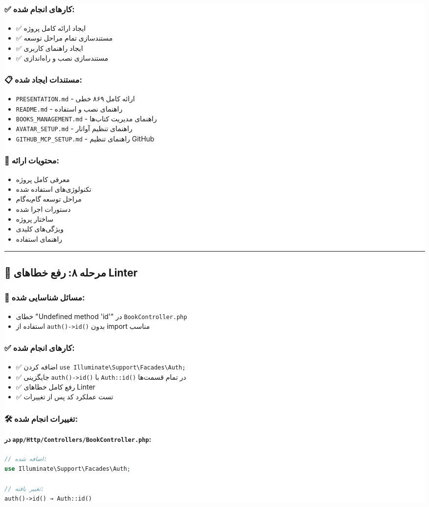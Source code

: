 ### ✅ کارهای انجام شده:

-   ✅ ایجاد ارائه کامل پروژه
-   ✅ مستندسازی تمام مراحل توسعه
-   ✅ ایجاد راهنمای کاربری
-   ✅ مستندسازی نصب و راه‌اندازی

### 📋 مستندات ایجاد شده:

-   `PRESENTATION.md` - ارائه کامل ۸۶۹ خطی
-   `README.md` - راهنمای نصب و استفاده
-   `BOOKS_MANAGEMENT.md` - راهنمای مدیریت کتاب‌ها
-   `AVATAR_SETUP.md` - راهنمای تنظیم آواتار
-   `GITHUB_MCP_SETUP.md` - راهنمای تنظیم GitHub

### 🎯 محتویات ارائه:

-   معرفی کامل پروژه
-   تکنولوژی‌های استفاده شده
-   مراحل توسعه گام‌به‌گام
-   دستورات اجرا شده
-   ساختار پروژه
-   ویژگی‌های کلیدی
-   راهنمای استفاده

---

## 🎯 مرحله ۸: رفع خطاهای Linter

### 🚨 مسائل شناسایی شده:

-   خطای "Undefined method 'id'" در `BookController.php`
-   استفاده از `auth()->id()` بدون import مناسب

### ✅ کارهای انجام شده:

-   ✅ اضافه کردن `use Illuminate\Support\Facades\Auth;`
-   ✅ جایگزینی `auth()->id()` با `Auth::id()` در تمام قسمت‌ها
-   ✅ رفع کامل خطاهای Linter
-   ✅ تست عملکرد کد پس از تغییرات

### 🛠️ تغییرات انجام شده:

#### در `app/Http/Controllers/BookController.php`:

```php
// اضافه شده:
use Illuminate\Support\Facades\Auth;

// تغییر یافته:
auth()->id() → Auth::id()
```
